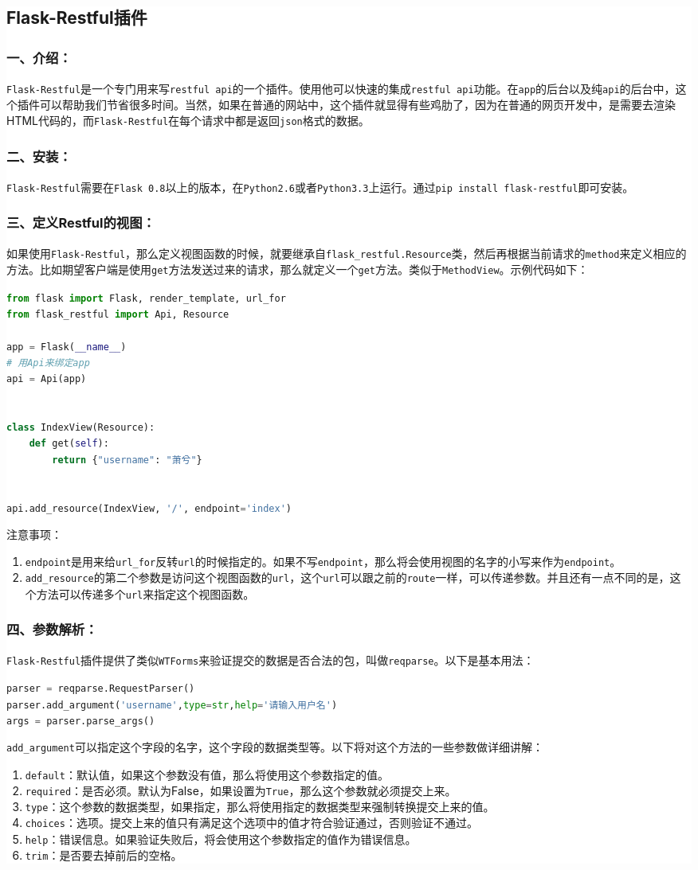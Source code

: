 ## Flask-Restful插件

### 一、介绍：

`Flask-Restful`是一个专门用来写`restful api`的一个插件。使用他可以快速的集成`restful api`功能。在`app`的后台以及纯`api`的后台中，这个插件可以帮助我们节省很多时间。当然，如果在普通的网站中，这个插件就显得有些鸡肋了，因为在普通的网页开发中，是需要去渲染HTML代码的，而`Flask-Restful`在每个请求中都是返回`json`格式的数据。

### 二、安装：

`Flask-Restful`需要在`Flask 0.8`以上的版本，在`Python2.6`或者`Python3.3`上运行。通过`pip install flask-restful`即可安装。

### 三、定义Restful的视图：

如果使用`Flask-Restful`，那么定义视图函数的时候，就要继承自`flask_restful.Resource`类，然后再根据当前请求的`method`来定义相应的方法。比如期望客户端是使用`get`方法发送过来的请求，那么就定义一个`get`方法。类似于`MethodView`。示例代码如下：

```python
from flask import Flask, render_template, url_for
from flask_restful import Api, Resource

app = Flask(__name__)
# 用Api来绑定app
api = Api(app)


class IndexView(Resource):
    def get(self):
        return {"username": "萧兮"}


api.add_resource(IndexView, '/', endpoint='index')

```

注意事项：

1. `endpoint`是用来给`url_for`反转`url`的时候指定的。如果不写`endpoint`，那么将会使用视图的名字的小写来作为`endpoint`。
2. `add_resource`的第二个参数是访问这个视图函数的`url`，这个`url`可以跟之前的`route`一样，可以传递参数。并且还有一点不同的是，这个方法可以传递多个`url`来指定这个视图函数。

### 四、参数解析：

`Flask-Restful`插件提供了类似`WTForms`来验证提交的数据是否合法的包，叫做`reqparse`。以下是基本用法：

```python
parser = reqparse.RequestParser()
parser.add_argument('username',type=str,help='请输入用户名')
args = parser.parse_args()
```

`add_argument`可以指定这个字段的名字，这个字段的数据类型等。以下将对这个方法的一些参数做详细讲解：

1. `default`：默认值，如果这个参数没有值，那么将使用这个参数指定的值。
2. `required`：是否必须。默认为False，如果设置为`True`，那么这个参数就必须提交上来。
3. `type`：这个参数的数据类型，如果指定，那么将使用指定的数据类型来强制转换提交上来的值。
4. `choices`：选项。提交上来的值只有满足这个选项中的值才符合验证通过，否则验证不通过。
5. `help`：错误信息。如果验证失败后，将会使用这个参数指定的值作为错误信息。
6. `trim`：是否要去掉前后的空格。

